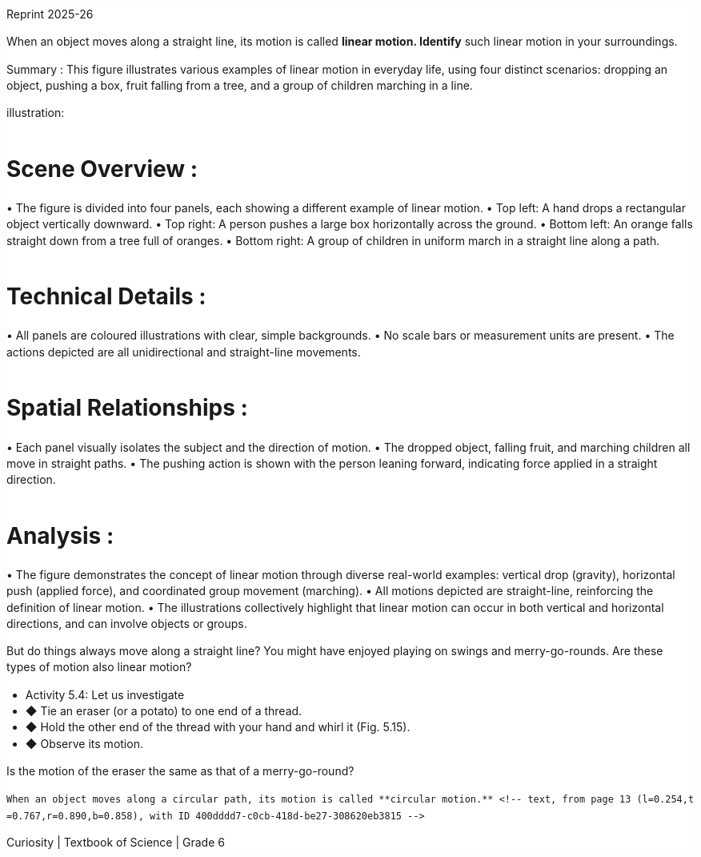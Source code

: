 Reprint 2025-26 

When an object moves along a straight line, its motion is called **linear motion. Identify** such linear motion in your surroundings. 

Summary : This figure illustrates various examples of linear motion in everyday life, using four distinct scenarios: dropping an object, pushing a box, fruit falling from a tree, and a group of children marching in a line.

illustration:
# Scene Overview :
  • The figure is divided into four panels, each showing a different example of linear motion.
  • Top left: A hand drops a rectangular object vertically downward.
  • Top right: A person pushes a large box horizontally across the ground.
  • Bottom left: An orange falls straight down from a tree full of oranges.
  • Bottom right: A group of children in uniform march in a straight line along a path.

# Technical Details :
  • All panels are coloured illustrations with clear, simple backgrounds.
  • No scale bars or measurement units are present.
  • The actions depicted are all unidirectional and straight-line movements.

# Spatial Relationships :
  • Each panel visually isolates the subject and the direction of motion.
  • The dropped object, falling fruit, and marching children all move in straight paths.
  • The pushing action is shown with the person leaning forward, indicating force applied in a straight direction.

# Analysis :
  • The figure demonstrates the concept of linear motion through diverse real-world examples: vertical drop (gravity), horizontal push (applied force), and coordinated group movement (marching).
  • All motions depicted are straight-line, reinforcing the definition of linear motion.
  • The illustrations collectively highlight that linear motion can occur in both vertical and horizontal directions, and can involve objects or groups. 

But do things always move along a straight line? You might have enjoyed playing on swings and merry-go-rounds. Are these types of motion also linear motion? 

- Activity 5.4: Let us investigate
- ◆ Tie an eraser (or a potato) to one end of a thread.
- ◆ Hold the other end of the thread with your hand and whirl it (Fig. 5.15).
- ◆ Observe its motion. 

Is the motion of the eraser the same as that of a merry-go-round?

    When an object moves along a circular path, its motion is called **circular motion.** <!-- text, from page 13 (l=0.254,t=0.767,r=0.890,b=0.858), with ID 400dddd7-c0cb-418d-be27-308620eb3815 -->

Curiosity | Textbook of Science | Grade 6 
